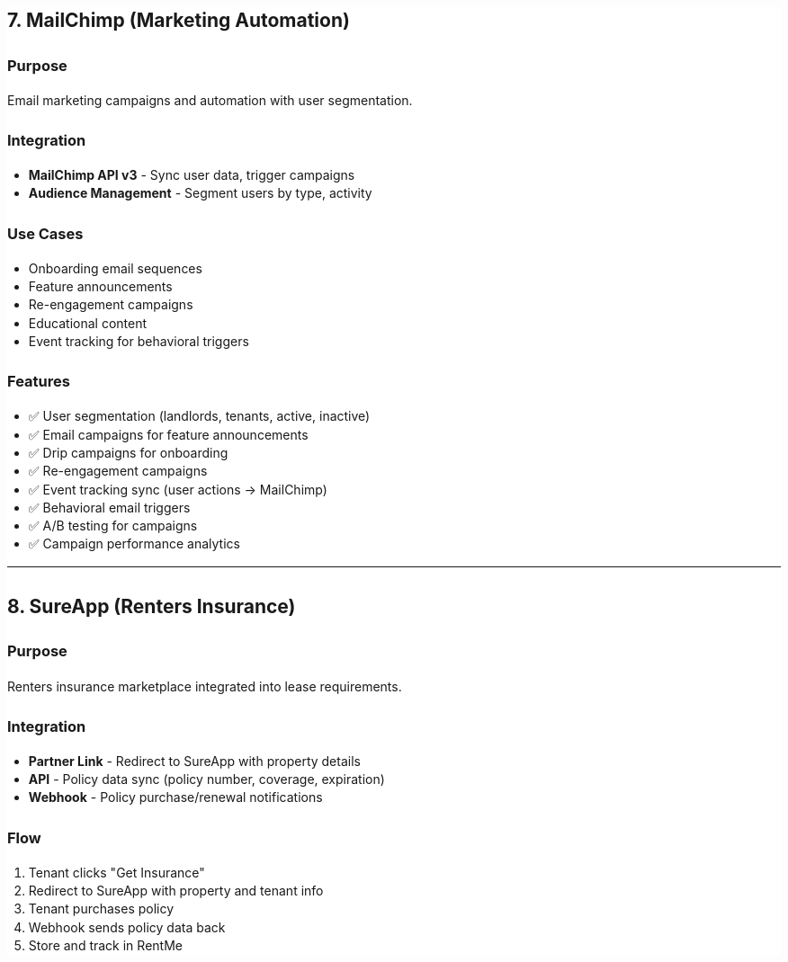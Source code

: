 
## 7. MailChimp (Marketing Automation)

### Purpose
Email marketing campaigns and automation with user segmentation.

### Integration

- **MailChimp API v3** - Sync user data, trigger campaigns
- **Audience Management** - Segment users by type, activity

### Use Cases

- Onboarding email sequences
- Feature announcements
- Re-engagement campaigns
- Educational content
- Event tracking for behavioral triggers

### Features

- ✅ User segmentation (landlords, tenants, active, inactive)
- ✅ Email campaigns for feature announcements
- ✅ Drip campaigns for onboarding
- ✅ Re-engagement campaigns
- ✅ Event tracking sync (user actions → MailChimp)
- ✅ Behavioral email triggers
- ✅ A/B testing for campaigns
- ✅ Campaign performance analytics

---

## 8. SureApp (Renters Insurance)

### Purpose
Renters insurance marketplace integrated into lease requirements.

### Integration

- **Partner Link** - Redirect to SureApp with property details
- **API** - Policy data sync (policy number, coverage, expiration)
- **Webhook** - Policy purchase/renewal notifications

### Flow

1. Tenant clicks "Get Insurance"
2. Redirect to SureApp with property and tenant info
3. Tenant purchases policy
4. Webhook sends policy data back
5. Store and track in RentMe
